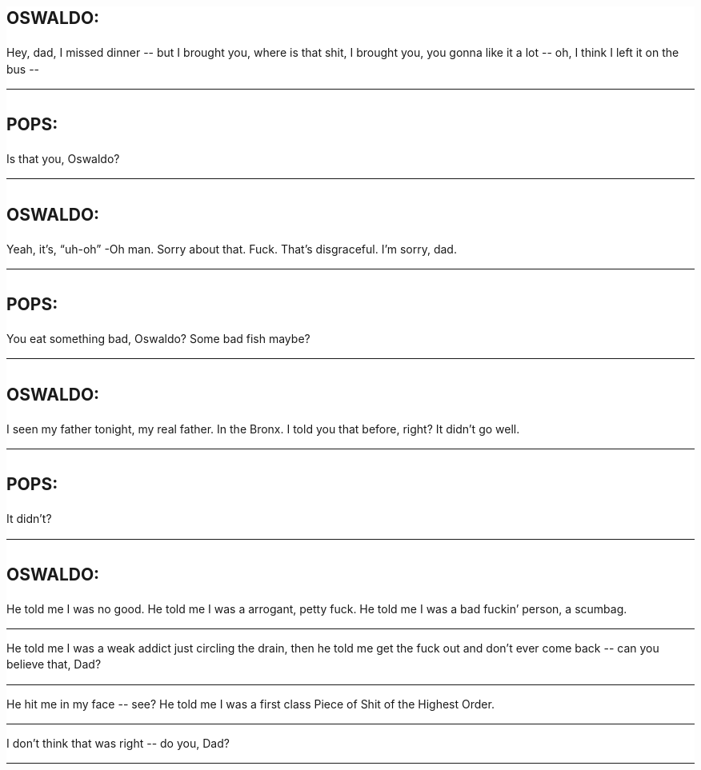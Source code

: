 ## OSWALDO: 
Hey, dad, I missed dinner -- but I brought you, where is that shit, I brought you, you gonna like it a lot -- oh, I think I left it on the bus --

---

## POPS: 
Is that you, Oswaldo? 

---

## OSWALDO: 
Yeah, it’s, “uh-oh” -Oh man. Sorry about that. Fuck. That’s disgraceful. I’m sorry, dad.

---

## POPS: 
You eat something bad, Oswaldo? Some bad fish maybe? 

---

## OSWALDO: 
I seen my father tonight, my real father. In the Bronx. I told you that before, right? It didn’t go well.

---

## POPS: 
It didn’t?

---

## OSWALDO: 
He told me I was no good. He told me I was a arrogant, petty fuck. He told me I was a bad fuckin’ person, a scumbag. 

---

He told me I was a weak addict just circling the drain, then he told me get the fuck out and don’t ever come back -- can you believe that, Dad? 

---

He hit me in my face -- see? He told me I was a first class Piece of Shit of the Highest Order. 

---

I don’t think that was right -- do you, Dad?

---

